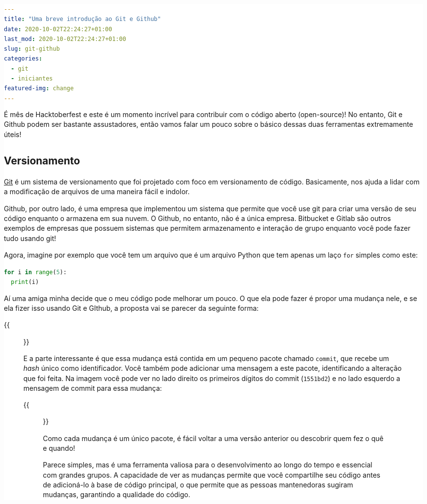 ```yaml
---
title: "Uma breve introdução ao Git e Github"
date: 2020-10-02T22:24:27+01:00
last_mod: 2020-10-02T22:24:27+01:00
slug: git-github
categories:
  - git
  - iniciantes
featured-img: change
---
```


É mês de Hacktoberfest e este é um momento incrível para contribuir com o código aberto (open-source)! No entanto, Git e Github podem ser bastante assustadores, então vamos falar um pouco sobre o básico dessas duas ferramentas extremamente úteis!

## Versionamento

[Git](https://git-scm.com/) é um sistema de versionamento que foi projetado com foco em versionamento de código. Basicamente, nos ajuda a lidar com a modificação de arquivos de uma maneira fácil e indolor.

Github, por outro lado, é uma empresa que implementou um sistema que permite que você use git para criar uma versão de seu código enquanto o armazena em sua nuvem. O Github, no entanto,  não é a única empresa. Bitbucket e Gitlab são outros exemplos de empresas que possuem sistemas que permitem armazenamento e interação de grupo enquanto você pode fazer tudo usando git!

Agora, imagine por exemplo que você tem um arquivo que é um arquivo Python que tem apenas um laço `for` simples como este:

```python
for i in range(5):
  print(i)
```

Aí uma amiga minha decide que o meu código pode melhorar um pouco. O que ela pode fazer é propor uma mudança nele, e se ela fizer isso usando Git e GIthub, a proposta vai se parecer da seguinte forma:

{{<figure src="/assets/img/posts/git1.png">}}

E a parte interessante é que essa mudança está contida em um pequeno pacote chamado `commit`, que recebe um *hash* único como identificador. Você também pode adicionar uma mensagem a este pacote, identificando a alteração que foi feita. Na imagem você pode ver no lado direito os primeiros dígitos do commit (`1551bd2`) e no lado esquerdo a mensagem de commit para essa mudança:

{{<figure src="/assets/img/posts/git2.png">}}

Como cada mudança é um único pacote, é fácil voltar a uma versão anterior ou descobrir quem fez o quê e quando!

Parece simples, mas é uma ferramenta valiosa para o desenvolvimento ao longo do tempo e essencial com grandes grupos. A capacidade de ver as mudanças permite que você compartilhe seu código antes de adicioná-lo à base de código principal, o que permite que as pessoas mantenedoras sugiram mudanças, garantindo a qualidade do código.
